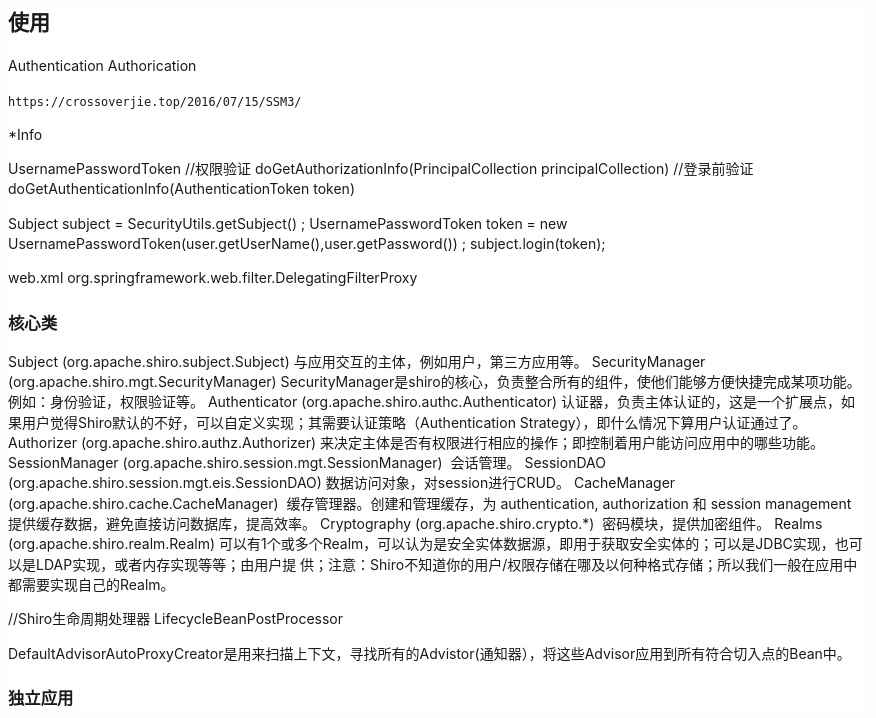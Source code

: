 ## 使用

Authentication
Authorication

```
https://crossoverjie.top/2016/07/15/SSM3/
```
*Info

 UsernamePasswordToken
 //权限验证
 doGetAuthorizationInfo(PrincipalCollection principalCollection)
 //登录前验证
 doGetAuthenticationInfo(AuthenticationToken token)


 Subject subject = SecurityUtils.getSubject() ;
UsernamePasswordToken token = new UsernamePasswordToken(user.getUserName(),user.getPassword()) ;
subject.login(token);

web.xml
org.springframework.web.filter.DelegatingFilterProxy





### 核心类

Subject (org.apache.shiro.subject.Subject) 
​    与应用交互的主体，例如用户，第三方应用等。
SecurityManager (org.apache.shiro.mgt.SecurityManager)
​    SecurityManager是shiro的核心，负责整合所有的组件，使他们能够方便快捷完成某项功能。例如：身份验证，权限验证等。
Authenticator (org.apache.shiro.authc.Authenticator)
​     认证器，负责主体认证的，这是一个扩展点，如果用户觉得Shiro默认的不好，可以自定义实现；其需要认证策略（Authentication Strategy），即什么情况下算用户认证通过了。
Authorizer (org.apache.shiro.authz.Authorizer)
​      来决定主体是否有权限进行相应的操作；即控制着用户能访问应用中的哪些功能。
SessionManager (org.apache.shiro.session.mgt.SessionManager) 
​     会话管理。
SessionDAO (org.apache.shiro.session.mgt.eis.SessionDAO) 
  数据访问对象，对session进行CRUD。
CacheManager (org.apache.shiro.cache.CacheManager)
​    缓存管理器。创建和管理缓存，为 authentication, authorization 和 session management 提供缓存数据，避免直接访问数据库，提高效率。
Cryptography (org.apache.shiro.crypto.*)
​    密码模块，提供加密组件。
Realms (org.apache.shiro.realm.Realm)
​    可以有1个或多个Realm，可以认为是安全实体数据源，即用于获取安全实体的；可以是JDBC实现，也可以是LDAP实现，或者内存实现等等；由用户提 供；注意：Shiro不知道你的用户/权限存储在哪及以何种格式存储；所以我们一般在应用中都需要实现自己的Realm。 

//Shiro生命周期处理器
LifecycleBeanPostProcessor

DefaultAdvisorAutoProxyCreator是用来扫描上下文，寻找所有的Advistor(通知器），将这些Advisor应用到所有符合切入点的Bean中。

### 独立应用
